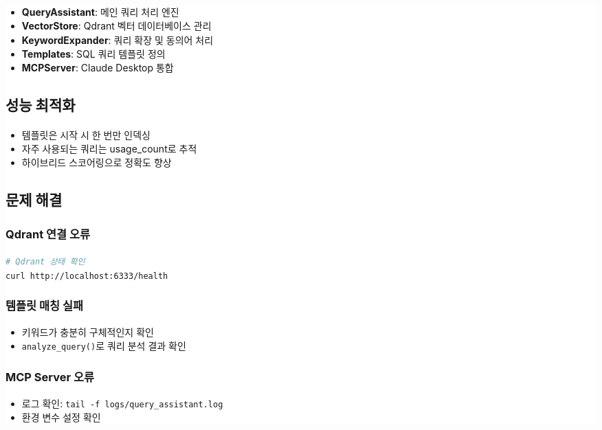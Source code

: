 - **QueryAssistant**: 메인 쿼리 처리 엔진
- **VectorStore**: Qdrant 벡터 데이터베이스 관리
- **KeywordExpander**: 쿼리 확장 및 동의어 처리
- **Templates**: SQL 쿼리 템플릿 정의
- **MCPServer**: Claude Desktop 통합

## 성능 최적화

- 템플릿은 시작 시 한 번만 인덱싱
- 자주 사용되는 쿼리는 usage_count로 추적
- 하이브리드 스코어링으로 정확도 향상

## 문제 해결

### Qdrant 연결 오류
```bash
# Qdrant 상태 확인
curl http://localhost:6333/health
```

### 템플릿 매칭 실패
- 키워드가 충분히 구체적인지 확인
- `analyze_query()`로 쿼리 분석 결과 확인

### MCP Server 오류
- 로그 확인: `tail -f logs/query_assistant.log`
- 환경 변수 설정 확인